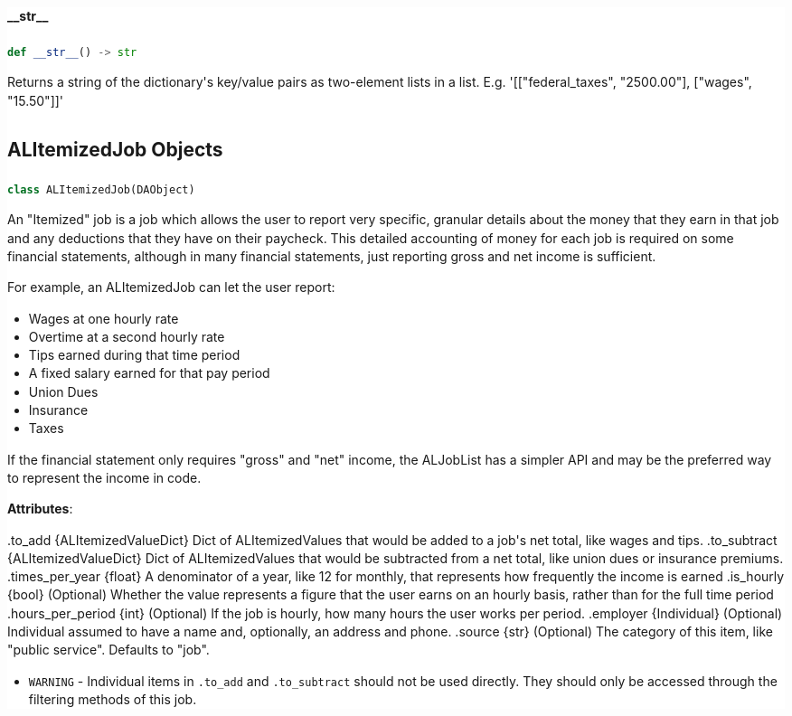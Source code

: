 #### \_\_str\_\_

```python
def __str__() -> str
```

Returns a string of the dictionary&#x27;s key/value pairs as two-element lists in a list.
E.g. &#x27;[[&quot;federal_taxes&quot;, &quot;2500.00&quot;], [&quot;wages&quot;, &quot;15.50&quot;]]&#x27;

## ALItemizedJob Objects

```python
class ALItemizedJob(DAObject)
```

An &quot;Itemized&quot; job is a job which allows the user to report very specific,
granular details about the money that they earn in that job and any
deductions that they have on their paycheck. This detailed accounting of
money for each job is required on some financial statements, although in
many financial statements, just reporting gross and net income is sufficient.

For example, an ALItemizedJob can let the user report:
- Wages at one hourly rate
- Overtime at a second hourly rate
- Tips earned during that time period
- A fixed salary earned for that pay period
- Union Dues
- Insurance
- Taxes

If the financial statement only requires &quot;gross&quot; and &quot;net&quot; income, the
ALJobList has a simpler API and may be the preferred way to represent the
income in code.

**Attributes**:

  .to_add {ALItemizedValueDict} Dict of ALItemizedValues that would be added
  to a job&#x27;s net total, like wages and tips.
  .to_subtract {ALItemizedValueDict} Dict of ALItemizedValues that would be
  subtracted from a net total, like union dues or insurance premiums.
  .times_per_year {float} A denominator of a year, like 12 for monthly, that
  represents how frequently the income is earned
  .is_hourly {bool} (Optional) Whether the value represents a figure that the
  user earns on an hourly basis, rather than for the full time period
  .hours_per_period {int} (Optional) If the job is hourly, how many hours the
  user works per period.
  .employer {Individual} (Optional) Individual assumed to have a name and,
  optionally, an address and phone.
  .source {str} (Optional) The category of this item, like &quot;public service&quot;.
  Defaults to &quot;job&quot;.
  
- `WARNING` - Individual items in `.to_add` and `.to_subtract` should not be used
  directly. They should only be accessed through the filtering methods of
  this job.
  